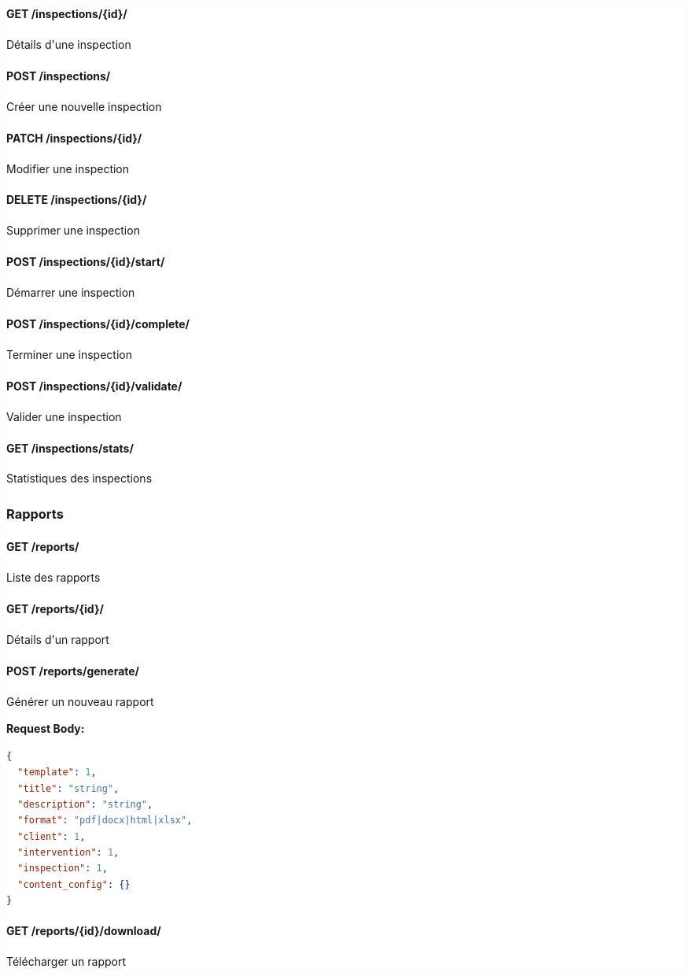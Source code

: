 #### GET /inspections/{id}/
Détails d'une inspection

#### POST /inspections/
Créer une nouvelle inspection

#### PATCH /inspections/{id}/
Modifier une inspection

#### DELETE /inspections/{id}/
Supprimer une inspection

#### POST /inspections/{id}/start/
Démarrer une inspection

#### POST /inspections/{id}/complete/
Terminer une inspection

#### POST /inspections/{id}/validate/
Valider une inspection

#### GET /inspections/stats/
Statistiques des inspections

### Rapports

#### GET /reports/
Liste des rapports

#### GET /reports/{id}/
Détails d'un rapport

#### POST /reports/generate/
Générer un nouveau rapport

**Request Body:**
```json
{
  "template": 1,
  "title": "string",
  "description": "string",
  "format": "pdf|docx|html|xlsx",
  "client": 1,
  "intervention": 1,
  "inspection": 1,
  "content_config": {}
}
```

#### GET /reports/{id}/download/
Télécharger un rapport
